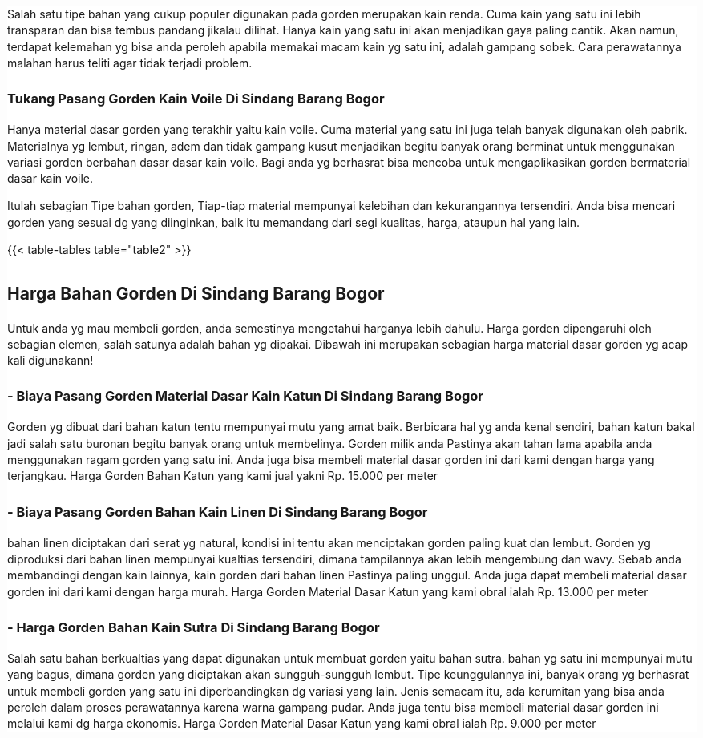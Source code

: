 Salah satu tipe bahan yang cukup populer digunakan pada gorden merupakan kain renda. Cuma kain yang satu ini lebih transparan dan bisa tembus pandang jikalau dilihat. Hanya kain yang satu ini akan menjadikan gaya paling cantik. Akan namun, terdapat kelemahan yg bisa anda peroleh apabila memakai macam kain yg satu ini, adalah gampang sobek. Cara perawatannya malahan harus teliti agar tidak terjadi problem.

### Tukang Pasang Gorden Kain Voile Di Sindang Barang Bogor

Hanya material dasar gorden yang terakhir yaitu kain voile. Cuma material yang satu ini juga telah banyak digunakan oleh pabrik. Materialnya yg lembut, ringan, adem dan tidak gampang kusut menjadikan begitu banyak orang berminat untuk menggunakan variasi gorden berbahan dasar dasar kain voile. Bagi anda yg berhasrat bisa mencoba untuk mengaplikasikan gorden bermaterial dasar kain voile.

Itulah sebagian Tipe bahan gorden, Tiap-tiap material mempunyai kelebihan dan kekurangannya tersendiri. Anda bisa mencari gorden yang sesuai dg yang diinginkan, baik itu memandang dari segi kualitas, harga, ataupun hal yang lain.

{{< table-tables table="table2" >}}

## Harga Bahan Gorden Di Sindang Barang Bogor

Untuk anda yg mau membeli gorden, anda semestinya mengetahui harganya lebih dahulu. Harga gorden dipengaruhi oleh sebagian elemen, salah satunya adalah bahan yg dipakai. Dibawah ini merupakan sebagian harga material dasar gorden yg acap kali digunakann!

### \- Biaya Pasang Gorden Material Dasar Kain Katun Di Sindang Barang Bogor

Gorden yg dibuat dari bahan katun tentu mempunyai mutu yang amat baik. Berbicara hal yg anda kenal sendiri, bahan katun bakal jadi salah satu buronan begitu banyak orang untuk membelinya. Gorden milik anda Pastinya akan tahan lama apabila anda menggunakan ragam gorden yang satu ini. Anda juga bisa membeli material dasar gorden ini dari kami dengan harga yang terjangkau. Harga Gorden Bahan Katun yang kami jual yakni Rp. 15.000 per meter

### \- Biaya Pasang Gorden Bahan Kain Linen Di Sindang Barang Bogor

bahan linen diciptakan dari serat yg natural, kondisi ini tentu akan menciptakan gorden paling kuat dan lembut. Gorden yg diproduksi dari bahan linen mempunyai kualtias tersendiri, dimana tampilannya akan lebih mengembung dan wavy. Sebab anda membandingi dengan kain lainnya, kain gorden dari bahan linen Pastinya paling unggul. Anda juga dapat membeli material dasar gorden ini dari kami dengan harga murah. Harga Gorden Material Dasar Katun yang kami obral ialah Rp. 13.000 per meter

### \- Harga Gorden Bahan Kain Sutra Di Sindang Barang Bogor

Salah satu bahan berkualtias yang dapat digunakan untuk membuat gorden yaitu bahan sutra. bahan yg satu ini mempunyai mutu yang bagus, dimana gorden yang diciptakan akan sungguh-sungguh lembut. Tipe keunggulannya ini, banyak orang yg berhasrat untuk membeli gorden yang satu ini diperbandingkan dg variasi yang lain. Jenis semacam itu, ada kerumitan yang bisa anda peroleh dalam proses perawatannya karena warna gampang pudar. Anda juga tentu bisa membeli material dasar gorden ini melalui kami dg harga ekonomis. Harga Gorden Material Dasar Katun yang kami obral ialah Rp. 9.000 per meter
